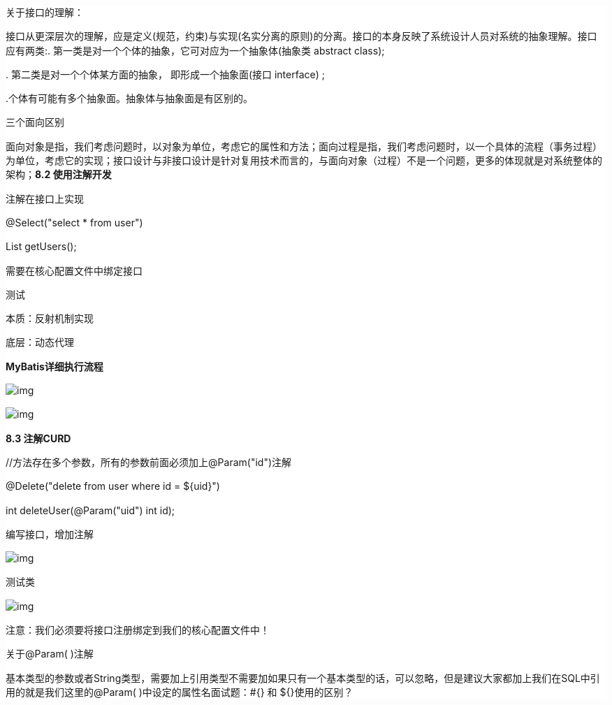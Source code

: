 关于接口的理解：

接口从更深层次的理解，应是定义(规范，约束)与实现(名实分离的原则)的分离。接口的本身反映了系统设计人员对系统的抽象理解。接口应有两类:. 第一类是对一个个体的抽象，它可对应为一个抽象体(抽象类 abstract class);

. 第二类是对一个个体某方面的抽象， 即形成一个抽象面(接口 interface) ;

.个体有可能有多个抽象面。抽象体与抽象面是有区别的。

三个面向区别

面向对象是指，我们考虑问题时，以对象为单位，考虑它的属性和方法；面向过程是指，我们考虑问题时，以一个具体的流程（事务过程）为单位，考虑它的实现；接口设计与非接口设计是针对复用技术而言的，与面向对象（过程）不是一个问题，更多的体现就是对系统整体的架构；**8.2 使用注解开发**

注解在接口上实现

@Select("select * from user")

List<User> getUsers();

需要在核心配置文件中绑定接口

<mappers>

<mapper class="com.kuang.dao.UserMapper"/>

</mappers>

测试

本质：反射机制实现

底层：动态代理

**MyBatis详细执行流程**

![img](file:////private/var/folders/ff/x_g33zbx1h3d9ntbb1g2_c040000gn/T/com.kingsoft.wpsoffice.mac/wps-lixiaofeng/ksohtml//wps34.png) 

![img](file:////private/var/folders/ff/x_g33zbx1h3d9ntbb1g2_c040000gn/T/com.kingsoft.wpsoffice.mac/wps-lixiaofeng/ksohtml//wps35.png) 

**8.3 注解CURD**

//方法存在多个参数，所有的参数前面必须加上@Param("id")注解

@Delete("delete from user where id = ${uid}")

int deleteUser(@Param("uid") int id);

编写接口，增加注解

![img](file:////private/var/folders/ff/x_g33zbx1h3d9ntbb1g2_c040000gn/T/com.kingsoft.wpsoffice.mac/wps-lixiaofeng/ksohtml//wps36.png) 

测试类

![img](file:////private/var/folders/ff/x_g33zbx1h3d9ntbb1g2_c040000gn/T/com.kingsoft.wpsoffice.mac/wps-lixiaofeng/ksohtml//wps37.png) 

注意：我们必须要将接口注册绑定到我们的核心配置文件中！

关于@Param( )注解

基本类型的参数或者String类型，需要加上引用类型不需要加如果只有一个基本类型的话，可以忽略，但是建议大家都加上我们在SQL中引用的就是我们这里的@Param( )中设定的属性名面试题：#{} 和 ${}使用的区别？
